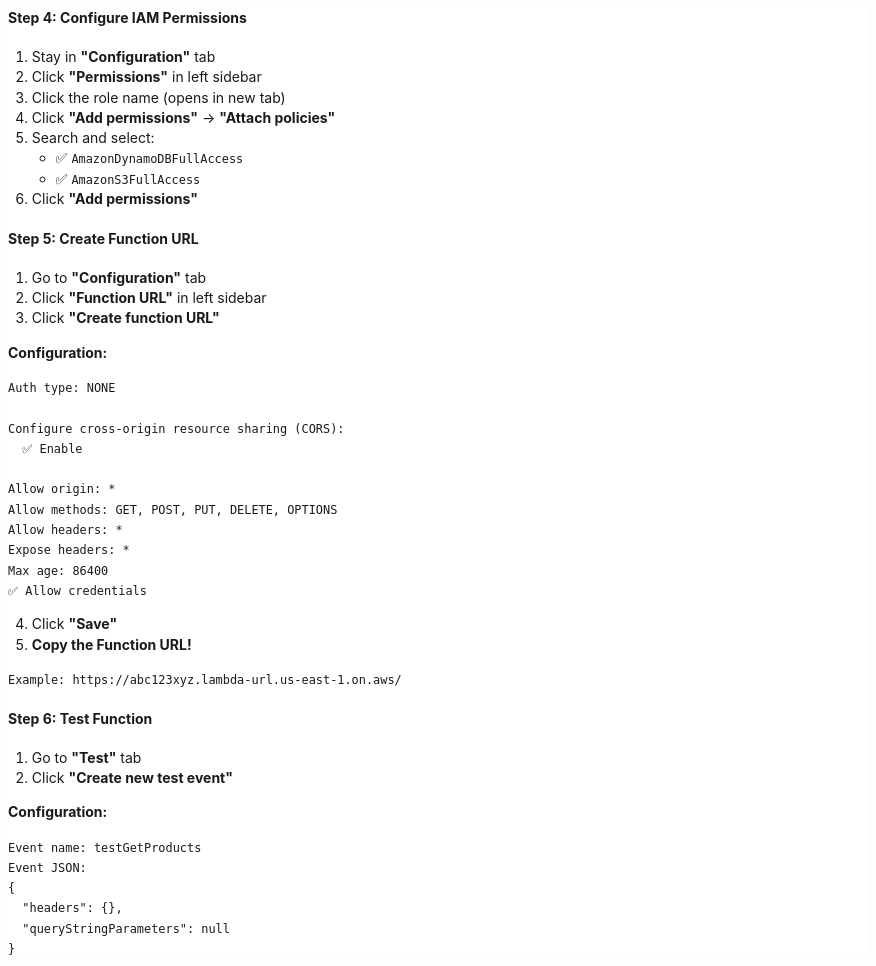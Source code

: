 #### Step 4: Configure IAM Permissions

1. Stay in **"Configuration"** tab
2. Click **"Permissions"** in left sidebar
3. Click the role name (opens in new tab)
4. Click **"Add permissions"** → **"Attach policies"**
5. Search and select:
   - ✅ `AmazonDynamoDBFullAccess`
   - ✅ `AmazonS3FullAccess`
6. Click **"Add permissions"**

#### Step 5: Create Function URL

1. Go to **"Configuration"** tab
2. Click **"Function URL"** in left sidebar
3. Click **"Create function URL"**

**Configuration:**

```
Auth type: NONE

Configure cross-origin resource sharing (CORS):
  ✅ Enable

Allow origin: *
Allow methods: GET, POST, PUT, DELETE, OPTIONS
Allow headers: *
Expose headers: *
Max age: 86400
✅ Allow credentials
```

4. Click **"Save"**
5. **Copy the Function URL!**

```
Example: https://abc123xyz.lambda-url.us-east-1.on.aws/
```

#### Step 6: Test Function

1. Go to **"Test"** tab
2. Click **"Create new test event"**

**Configuration:**

```
Event name: testGetProducts
Event JSON:
{
  "headers": {},
  "queryStringParameters": null
}
```
